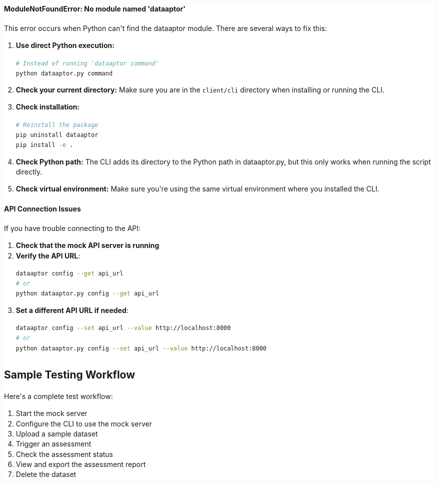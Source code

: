 #### ModuleNotFoundError: No module named 'dataaptor'

This error occurs when Python can't find the dataaptor module. There are several ways to fix this:

1. **Use direct Python execution:**
   ```bash
   # Instead of running 'dataaptor command'
   python dataaptor.py command
   ```

2. **Check your current directory:**
   Make sure you are in the `client/cli` directory when installing or running the CLI.

3. **Check installation:**
   ```bash
   # Reinstall the package
   pip uninstall dataaptor
   pip install -e .
   ```

4. **Check Python path:**
   The CLI adds its directory to the Python path in dataaptor.py, but this only works when running the script directly.

5. **Check virtual environment:**
   Make sure you're using the same virtual environment where you installed the CLI.

#### API Connection Issues

If you have trouble connecting to the API:

1. **Check that the mock API server is running**
2. **Verify the API URL**:
   ```bash
   dataaptor config --get api_url
   # or
   python dataaptor.py config --get api_url
   ```
3. **Set a different API URL if needed**:
   ```bash
   dataaptor config --set api_url --value http://localhost:8000
   # or
   python dataaptor.py config --set api_url --value http://localhost:8000
   ```

## Sample Testing Workflow

Here's a complete test workflow:

1. Start the mock server
2. Configure the CLI to use the mock server
3. Upload a sample dataset
4. Trigger an assessment
5. Check the assessment status
6. View and export the assessment report
7. Delete the dataset
